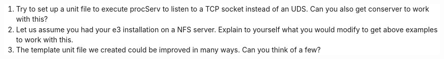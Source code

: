1. Try to set up a unit file to execute procServ to listen to a TCP socket
   instead of an UDS. Can you also get conserver to work with this?
2. Let us assume you had your e3 installation on a NFS server. Explain to
   yourself what you would modify to get above examples to work with this.
3. The template unit file we created could be improved in many ways. Can you
   think of a few?
